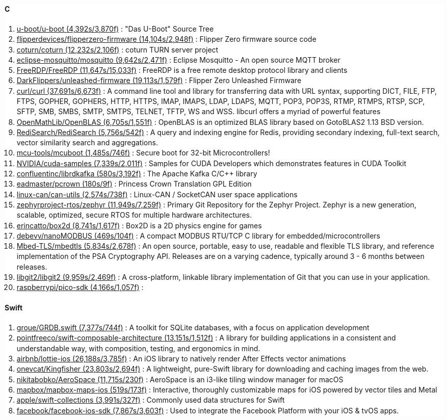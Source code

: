 #### C
1. [u-boot/u-boot (4,392s/3,870f)](https://github.com/u-boot/u-boot) : "Das U-Boot" Source Tree
2. [flipperdevices/flipperzero-firmware (14,104s/2,948f)](https://github.com/flipperdevices/flipperzero-firmware) : Flipper Zero firmware source code
3. [coturn/coturn (12,232s/2,106f)](https://github.com/coturn/coturn) : coturn TURN server project
4. [eclipse-mosquitto/mosquitto (9,642s/2,471f)](https://github.com/eclipse-mosquitto/mosquitto) : Eclipse Mosquitto - An open source MQTT broker
5. [FreeRDP/FreeRDP (11,647s/15,033f)](https://github.com/FreeRDP/FreeRDP) : FreeRDP is a free remote desktop protocol library and clients
6. [DarkFlippers/unleashed-firmware (19,113s/1,579f)](https://github.com/DarkFlippers/unleashed-firmware) : Flipper Zero Unleashed Firmware
7. [curl/curl (37,691s/6,673f)](https://github.com/curl/curl) : A command line tool and library for transferring data with URL syntax, supporting DICT, FILE, FTP, FTPS, GOPHER, GOPHERS, HTTP, HTTPS, IMAP, IMAPS, LDAP, LDAPS, MQTT, POP3, POP3S, RTMP, RTMPS, RTSP, SCP, SFTP, SMB, SMBS, SMTP, SMTPS, TELNET, TFTP, WS and WSS. libcurl offers a myriad of powerful features
8. [OpenMathLib/OpenBLAS (6,705s/1,551f)](https://github.com/OpenMathLib/OpenBLAS) : OpenBLAS is an optimized BLAS library based on GotoBLAS2 1.13 BSD version.
9. [RediSearch/RediSearch (5,756s/542f)](https://github.com/RediSearch/RediSearch) : A query and indexing engine for Redis, providing secondary indexing, full-text search, vector similarity search and aggregations.
10. [mcu-tools/mcuboot (1,485s/746f)](https://github.com/mcu-tools/mcuboot) : Secure boot for 32-bit Microcontrollers!
11. [NVIDIA/cuda-samples (7,339s/2,011f)](https://github.com/NVIDIA/cuda-samples) : Samples for CUDA Developers which demonstrates features in CUDA Toolkit
12. [confluentinc/librdkafka (580s/3,192f)](https://github.com/confluentinc/librdkafka) : The Apache Kafka C/C++ library
13. [eadmaster/pcrown (180s/9f)](https://github.com/eadmaster/pcrown) : Princess Crown Translation GPL Edition
14. [linux-can/can-utils (2,574s/738f)](https://github.com/linux-can/can-utils) : Linux-CAN / SocketCAN user space applications
15. [zephyrproject-rtos/zephyr (11,949s/7,259f)](https://github.com/zephyrproject-rtos/zephyr) : Primary Git Repository for the Zephyr Project. Zephyr is a new generation, scalable, optimized, secure RTOS for multiple hardware architectures.
16. [erincatto/box2d (8,741s/1,617f)](https://github.com/erincatto/box2d) : Box2D is a 2D physics engine for games
17. [debevv/nanoMODBUS (469s/104f)](https://github.com/debevv/nanoMODBUS) : A compact MODBUS RTU/TCP C library for embedded/microcontrollers
18. [Mbed-TLS/mbedtls (5,834s/2,678f)](https://github.com/Mbed-TLS/mbedtls) : An open source, portable, easy to use, readable and flexible TLS library, and reference implementation of the PSA Cryptography API. Releases are on a varying cadence, typically around 3 - 6 months between releases.
19. [libgit2/libgit2 (9,959s/2,469f)](https://github.com/libgit2/libgit2) : A cross-platform, linkable library implementation of Git that you can use in your application.
20. [raspberrypi/pico-sdk (4,166s/1,057f)](https://github.com/raspberrypi/pico-sdk) : 

#### Swift
1. [groue/GRDB.swift (7,377s/744f)](https://github.com/groue/GRDB.swift) : A toolkit for SQLite databases, with a focus on application development
2. [pointfreeco/swift-composable-architecture (13,151s/1,512f)](https://github.com/pointfreeco/swift-composable-architecture) : A library for building applications in a consistent and understandable way, with composition, testing, and ergonomics in mind.
3. [airbnb/lottie-ios (26,188s/3,785f)](https://github.com/airbnb/lottie-ios) : An iOS library to natively render After Effects vector animations
4. [onevcat/Kingfisher (23,803s/2,694f)](https://github.com/onevcat/Kingfisher) : A lightweight, pure-Swift library for downloading and caching images from the web.
5. [nikitabobko/AeroSpace (11,715s/230f)](https://github.com/nikitabobko/AeroSpace) : AeroSpace is an i3-like tiling window manager for macOS
6. [mapbox/mapbox-maps-ios (519s/173f)](https://github.com/mapbox/mapbox-maps-ios) : Interactive, thoroughly customizable maps for iOS powered by vector tiles and Metal
7. [apple/swift-collections (3,991s/327f)](https://github.com/apple/swift-collections) : Commonly used data structures for Swift
8. [facebook/facebook-ios-sdk (7,867s/3,603f)](https://github.com/facebook/facebook-ios-sdk) : Used to integrate the Facebook Platform with your iOS & tvOS apps.